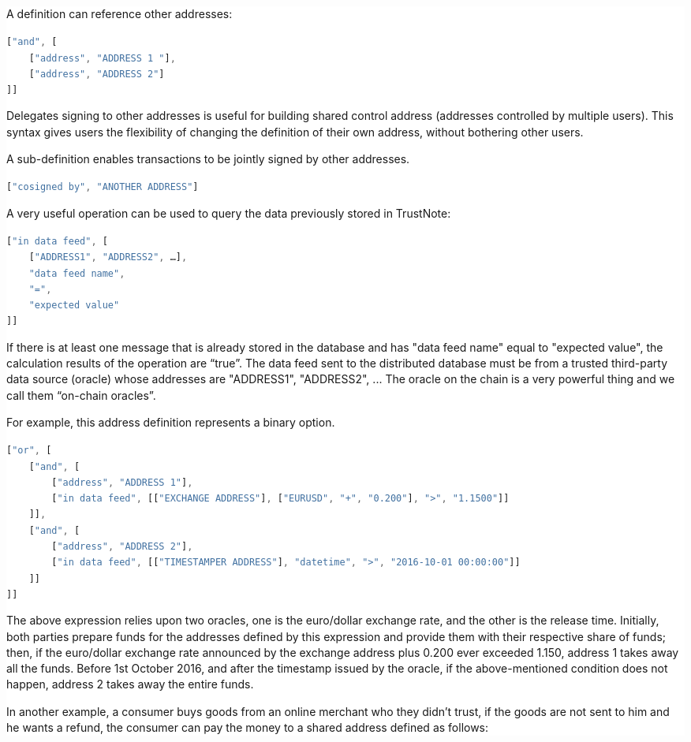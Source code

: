 <p> A definition can reference other addresses:</p>

```javascript
["and", [
	["address", "ADDRESS 1 "],
	["address", "ADDRESS 2"]
]]
```

<p>Delegates signing to other addresses is useful for building shared control address (addresses controlled by multiple users).  This syntax gives users the flexibility of changing the definition of their own address, without bothering other users.</p> 
<p>A sub-definition enables transactions to be jointly signed by other addresses.</p>

```javascript
["cosigned by", "ANOTHER ADDRESS"]
```

<p>A very useful operation can be used to query the data previously stored in TrustNote:</p>

```JavaScript
["in data feed", [
	["ADDRESS1", "ADDRESS2", …], 
	"data feed name", 
	"=", 
	"expected value"
]]
```

<p>If there is at least one message that is already stored in the database and has "data feed name" equal to "expected value", the calculation results of the operation are “true”.  The data feed sent to the distributed database must be from a trusted third-party data source (oracle) whose addresses are "ADDRESS1", "ADDRESS2", ...  The oracle on the chain is a very powerful thing and we call them “on-chain oracles”.</p>
<p>For example, this address definition represents a binary option.</p>

```javascript
["or", [
	["and", [
		["address", "ADDRESS 1"],
		["in data feed", [["EXCHANGE ADDRESS"], ["EURUSD", "+", "0.200"], ">", "1.1500"]]
  	]],
	["and", [
		["address", "ADDRESS 2"],
		["in data feed", [["TIMESTAMPER ADDRESS"], "datetime", ">", "2016-10-01 00:00:00"]]
	]]
]]
```

<p>The above expression relies upon two oracles, one is the euro/dollar exchange rate, and the other is the release time.  Initially, both parties prepare funds for the addresses defined by this expression and provide them with their respective share of funds; then, if the euro/dollar exchange rate announced by the exchange address plus 0.200 ever exceeded 1.150, address 1 takes away all the funds.  Before 1st October 2016, and after the timestamp issued by the oracle, if the above-mentioned condition does not happen, address 2 takes away the entire funds.</p> 
<p>In another example, a consumer buys goods from an online merchant who they didn’t trust, if the goods are not sent to him and he wants a refund, the consumer can pay the money to a shared address defined as follows:</p>
